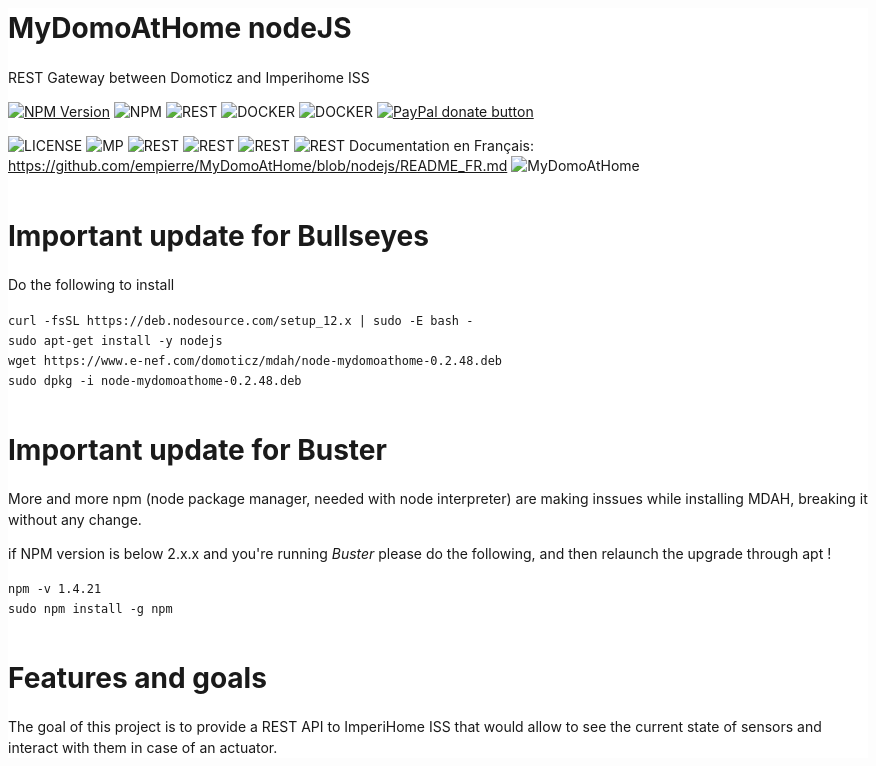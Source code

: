 # MyDomoAtHome nodeJS
REST Gateway between Domoticz and Imperihome ISS

[![NPM Version][npm-image]][npm-url]
![NPM](https://img.shields.io/npm/dm/node-mydomoathome.svg)
![REST](https://travis-ci.org/empierre/MyDomoAtHome.svg?branch=nodejs)
![DOCKER](https://img.shields.io/docker/pulls/epierre/iss-mdah.svg)
![DOCKER](https://img.shields.io/docker/stars/epierre/iss-mdah.svg)
[![PayPal donate button](https://img.shields.io/badge/Donate-PayPal-green.svg)](https://www.paypal.com/cgi-bin/webscr?cmd=_xclick&business=epierre@e-nef.com&currency_code=EUR&amount=&item_name=thanks "Donate once-off to this project using Paypal")

![LICENSE](https://img.shields.io/github/license/empierre/MyDomoAtHome.svg)
![MP](https://img.shields.io/badge/Platform-Independant-green.svg)
![REST](https://img.shields.io/badge/REST_API-powered-green.svg)
![REST](https://img.shields.io/badge/RPI-tested_ok-green.svg)
![REST](https://img.shields.io/badge/Odroid-tested_ok-green.svg)
![REST](https://img.shields.io/badge/Intel-tested_ok-green.svg)
Documentation en Français: https://github.com/empierre/MyDomoAtHome/blob/nodejs/README_FR.md
![MyDomoAtHome](http://domoticz.com/wiki/images/f/f1/Imperihome2.png "MyDomoAtHome ISS")

# Important update for Bullseyes

Do the following to install

    curl -fsSL https://deb.nodesource.com/setup_12.x | sudo -E bash -
    sudo apt-get install -y nodejs
    wget https://www.e-nef.com/domoticz/mdah/node-mydomoathome-0.2.48.deb
    sudo dpkg -i node-mydomoathome-0.2.48.deb


# Important update for Buster

More and more npm (node package manager, needed with node interpreter) are making inssues while installing MDAH, breaking it without any change.

if NPM version is below 2.x.x and you're running *Buster* please do the following, and then relaunch the upgrade through apt !

    npm -v 1.4.21
    sudo npm install -g npm

# Features and goals
The goal of this project is to provide a REST API to ImperiHome ISS that would allow to see the current state of sensors and interact with them in case of an actuator. 


[npm-image]: https://img.shields.io/npm/v/node-mydomoathome.svg?style=flat
[npm-url]: https://npmjs.org/package/node-mydomoathome
[travis-image]: https://travis-ci.org/empierre/MyDomoAtHome.svg
[travis-url]: https://travis-ci.org/empierre/MyDomoAtHome